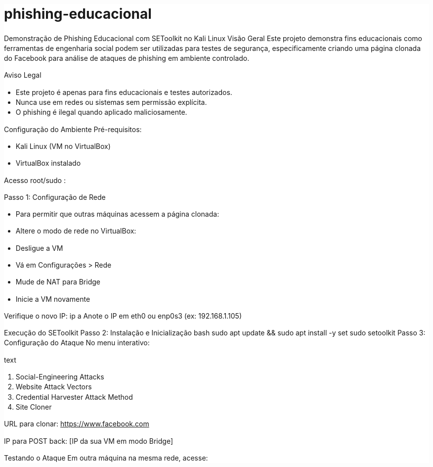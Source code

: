 # phishing-educacional
Demonstração de Phishing Educacional com SEToolkit no Kali Linux
Visão Geral
Este projeto demonstra fins educacionais como ferramentas de engenharia social podem ser utilizadas para testes de segurança, especificamente criando uma página clonada do Facebook para análise de ataques de phishing em ambiente controlado.

Aviso Legal
- Este projeto é apenas para fins educacionais e testes autorizados.
- Nunca use em redes ou sistemas sem permissão explícita.
- O phishing é ilegal quando aplicado maliciosamente.

 Configuração do Ambiente
Pré-requisitos:
- Kali Linux (VM no VirtualBox)

- VirtualBox instalado

Acesso root/sudo : 
 
  Passo 1: Configuração de Rede
- Para permitir que outras máquinas acessem a página clonada:

- Altere o modo de rede no VirtualBox:

- Desligue a VM

- Vá em Configurações > Rede

- Mude de NAT para Bridge
- Inicie a VM novamente

Verifique o novo IP:
ip a
Anote o IP em eth0 ou enp0s3 (ex: 192.168.1.105)

 Execução do SEToolkit
Passo 2: Instalação e Inicialização
bash
sudo apt update && sudo apt install -y set
sudo setoolkit
Passo 3: Configuração do Ataque
No menu interativo:

text
1) Social-Engineering Attacks  
2) Website Attack Vectors  
3) Credential Harvester Attack Method  
2) Site Cloner  

URL para clonar: https://www.facebook.com

IP para POST back: [IP da sua VM em modo Bridge]

Testando o Ataque
Em outra máquina na mesma rede, acesse:
